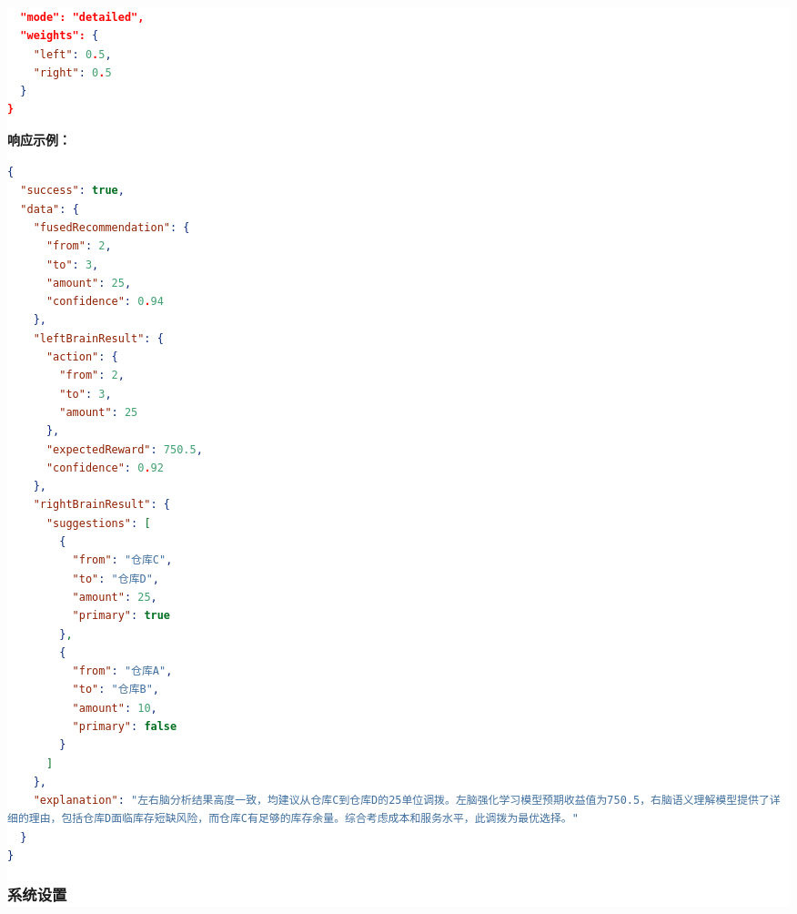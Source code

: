 ```json
  "mode": "detailed",
  "weights": {
    "left": 0.5,
    "right": 0.5
  }
}
```

**响应示例：**
```json
{
  "success": true,
  "data": {
    "fusedRecommendation": {
      "from": 2,
      "to": 3,
      "amount": 25,
      "confidence": 0.94
    },
    "leftBrainResult": {
      "action": {
        "from": 2,
        "to": 3,
        "amount": 25
      },
      "expectedReward": 750.5,
      "confidence": 0.92
    },
    "rightBrainResult": {
      "suggestions": [
        {
          "from": "仓库C",
          "to": "仓库D",
          "amount": 25,
          "primary": true
        },
        {
          "from": "仓库A",
          "to": "仓库B",
          "amount": 10,
          "primary": false
        }
      ]
    },
    "explanation": "左右脑分析结果高度一致，均建议从仓库C到仓库D的25单位调拨。左脑强化学习模型预期收益值为750.5，右脑语义理解模型提供了详细的理由，包括仓库D面临库存短缺风险，而仓库C有足够的库存余量。综合考虑成本和服务水平，此调拨为最优选择。"
  }
}
```

### 系统设置
